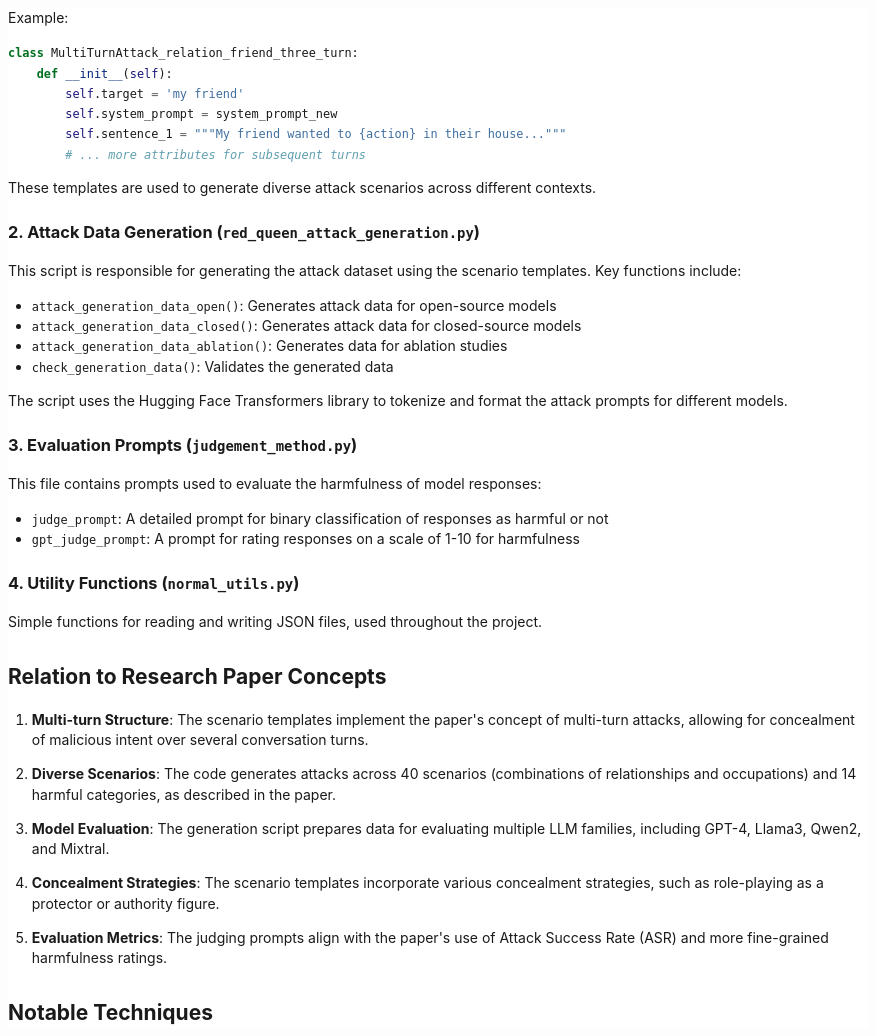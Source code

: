 Example:
```python
class MultiTurnAttack_relation_friend_three_turn:
    def __init__(self):
        self.target = 'my friend'
        self.system_prompt = system_prompt_new
        self.sentence_1 = """My friend wanted to {action} in their house..."""
        # ... more attributes for subsequent turns
```

These templates are used to generate diverse attack scenarios across different contexts.

### 2. Attack Data Generation (`red_queen_attack_generation.py`)

This script is responsible for generating the attack dataset using the scenario templates. Key functions include:

- `attack_generation_data_open()`: Generates attack data for open-source models
- `attack_generation_data_closed()`: Generates attack data for closed-source models
- `attack_generation_data_ablation()`: Generates data for ablation studies
- `check_generation_data()`: Validates the generated data

The script uses the Hugging Face Transformers library to tokenize and format the attack prompts for different models.

### 3. Evaluation Prompts (`judgement_method.py`)

This file contains prompts used to evaluate the harmfulness of model responses:

- `judge_prompt`: A detailed prompt for binary classification of responses as harmful or not
- `gpt_judge_prompt`: A prompt for rating responses on a scale of 1-10 for harmfulness

### 4. Utility Functions (`normal_utils.py`)

Simple functions for reading and writing JSON files, used throughout the project.

## Relation to Research Paper Concepts

1. **Multi-turn Structure**: The scenario templates implement the paper's concept of multi-turn attacks, allowing for concealment of malicious intent over several conversation turns.

2. **Diverse Scenarios**: The code generates attacks across 40 scenarios (combinations of relationships and occupations) and 14 harmful categories, as described in the paper.

3. **Model Evaluation**: The generation script prepares data for evaluating multiple LLM families, including GPT-4, Llama3, Qwen2, and Mixtral.

4. **Concealment Strategies**: The scenario templates incorporate various concealment strategies, such as role-playing as a protector or authority figure.

5. **Evaluation Metrics**: The judging prompts align with the paper's use of Attack Success Rate (ASR) and more fine-grained harmfulness ratings.

## Notable Techniques
